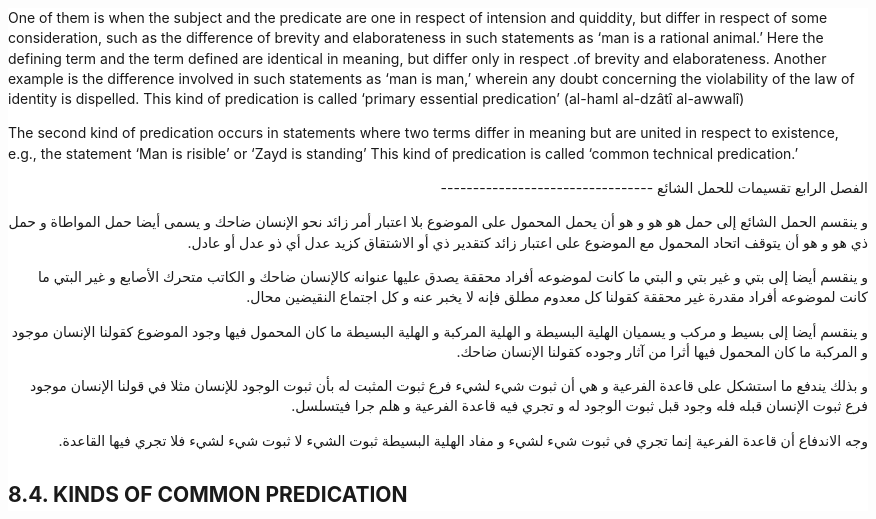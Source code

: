 One of them is when the subject and the predicate are one in respect of
intension and quiddity, but differ in respect of some consideration,
such as the difference of brevity and elaborateness in such statements
as ‘man is a rational animal.’ Here the defining term and the term
defined are identical in meaning, but differ only in respect .of brevity
and elaborateness. Another example is the difference involved in such
statements as ‘man is man,’ wherein any doubt concerning the violability
of the law of identity is dispelled. This kind of predication is called
‘primary essential predication’ (al-haml al-dzâtî al-awwalî)

The second kind of predication occurs in statements where two terms
differ in meaning but are united in respect to existence, e.g., the
statement ‘Man is risible’ or ‘Zayd is standing’ This kind of
predication is called ‘common technical predication.’

<p dir="rtl">
الفصل الرابع تقسيمات للحمل الشائع
---------------------------------
</p>

<p dir="rtl">
و ينقسم الحمل الشائع إلى حمل هو هو و هو أن يحمل المحمول على الموضوع بلا
اعتبار أمر زائد نحو الإنسان ضاحك و يسمى أيضا حمل المواطاة و حمل ذي هو و
هو أن يتوقف اتحاد المحمول مع الموضوع على اعتبار زائد كتقدير ذي أو
الاشتقاق كزيد عدل أي ذو عدل أو عادل.
</p>

<p dir="rtl">
و ينقسم أيضا إلى بتي و غير بتي و البتي ما كانت لموضوعه أفراد محققة يصدق
عليها عنوانه كالإنسان ضاحك و الكاتب متحرك الأصابع و غير البتي ما كانت
لموضوعه أفراد مقدرة غير محققة كقولنا كل معدوم مطلق فإنه لا يخبر عنه و كل
اجتماع النقيضين محال.
</p>

<p dir="rtl">
و ينقسم أيضا إلى بسيط و مركب و يسميان الهلية البسيطة و الهلية المركبة و
الهلية البسيطة ما كان المحمول فيها وجود الموضوع كقولنا الإنسان موجود و
المركبة ما كان المحمول فيها أثرا من آثار وجوده كقولنا الإنسان ضاحك.
</p>

<p dir="rtl">
و بذلك يندفع ما استشكل على قاعدة الفرعية و هي أن ثبوت شي‏ء لشي‏ء فرع
ثبوت المثبت له بأن ثبوت الوجود للإنسان مثلا في قولنا الإنسان موجود فرع
ثبوت الإنسان قبله فله وجود قبل ثبوت الوجود له و تجري فيه قاعدة الفرعية و
هلم جرا فيتسلسل.
</p>

<p dir="rtl">
وجه الاندفاع أن قاعدة الفرعية إنما تجري في ثبوت شي‏ء لشي‏ء و مفاد الهلية
البسيطة ثبوت الشي‏ء لا ثبوت شي‏ء لشي‏ء فلا تجري فيها القاعدة.
</p>

8.4. KINDS OF COMMON PREDICATION
--------------------------------
